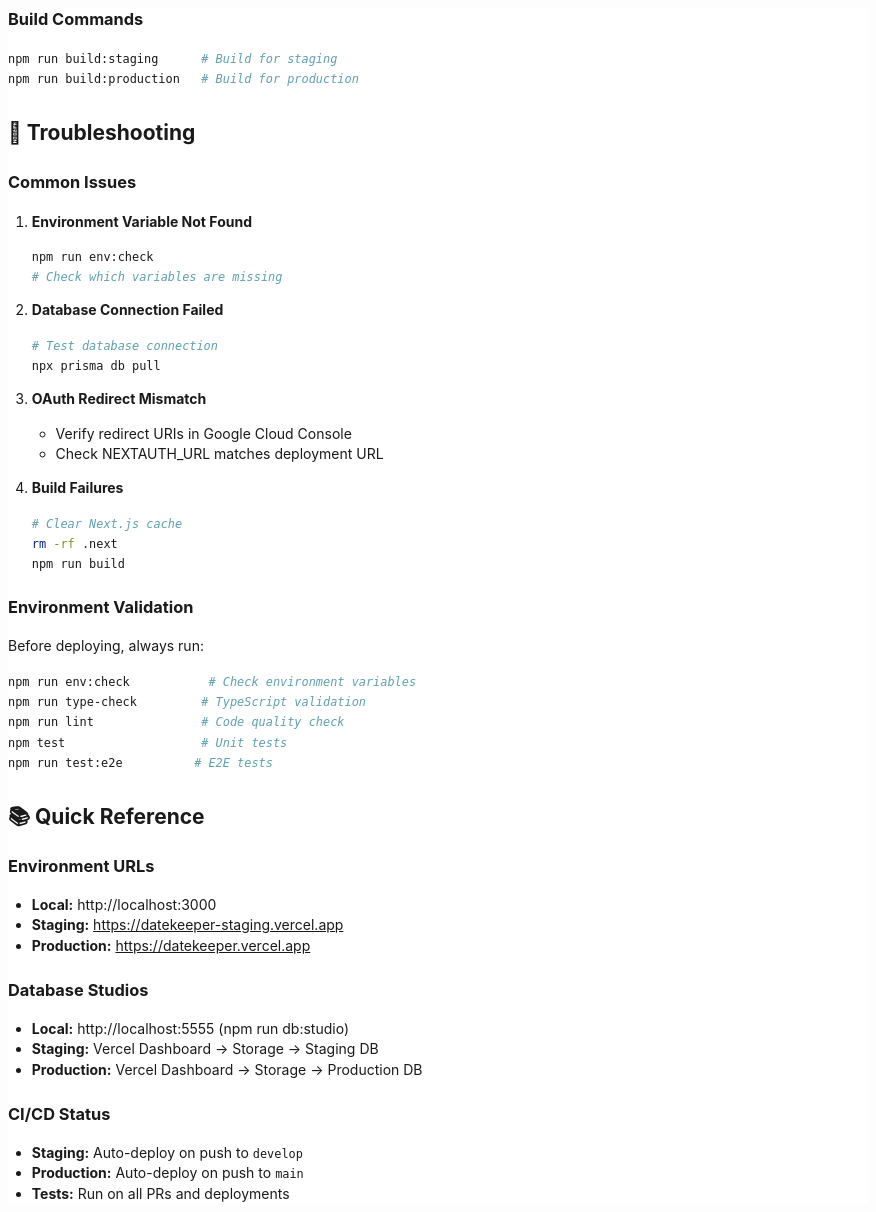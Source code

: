 ### Build Commands
```bash
npm run build:staging      # Build for staging
npm run build:production   # Build for production
```

## 🔧 Troubleshooting

### Common Issues

1. **Environment Variable Not Found**
   ```bash
   npm run env:check
   # Check which variables are missing
   ```

2. **Database Connection Failed**
   ```bash
   # Test database connection
   npx prisma db pull
   ```

3. **OAuth Redirect Mismatch**
   - Verify redirect URIs in Google Cloud Console
   - Check NEXTAUTH_URL matches deployment URL

4. **Build Failures**
   ```bash
   # Clear Next.js cache
   rm -rf .next
   npm run build
   ```

### Environment Validation

Before deploying, always run:
```bash
npm run env:check           # Check environment variables
npm run type-check         # TypeScript validation
npm run lint               # Code quality check
npm test                   # Unit tests
npm run test:e2e          # E2E tests
```

## 📚 Quick Reference

### Environment URLs
- **Local:** http://localhost:3000
- **Staging:** https://datekeeper-staging.vercel.app  
- **Production:** https://datekeeper.vercel.app

### Database Studios
- **Local:** http://localhost:5555 (npm run db:studio)
- **Staging:** Vercel Dashboard → Storage → Staging DB
- **Production:** Vercel Dashboard → Storage → Production DB

### CI/CD Status
- **Staging:** Auto-deploy on push to `develop`
- **Production:** Auto-deploy on push to `main`
- **Tests:** Run on all PRs and deployments
